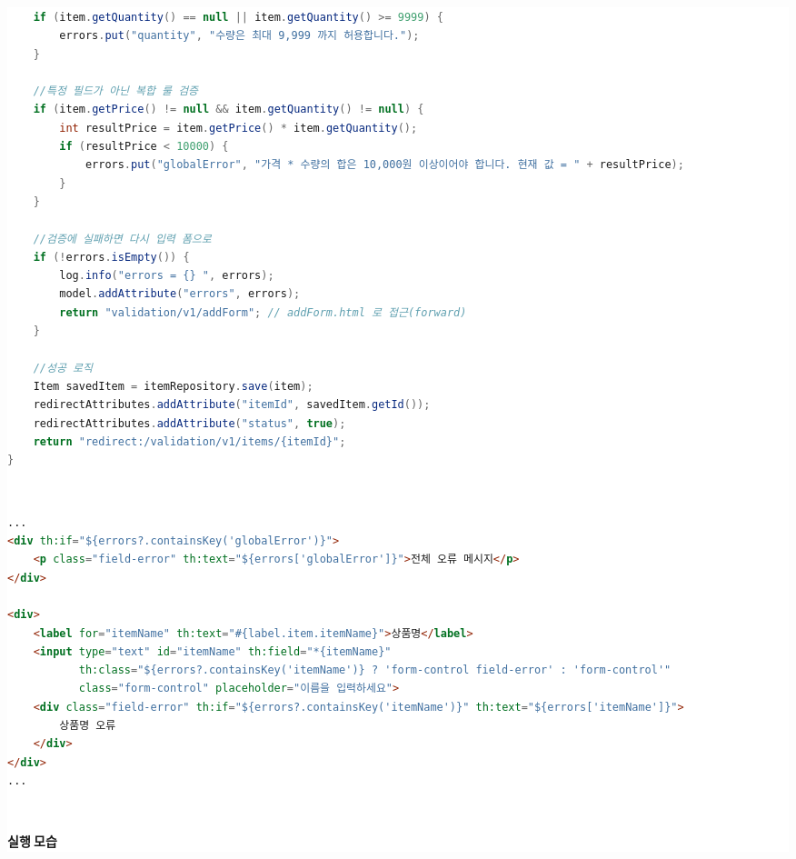 ```java
    if (item.getQuantity() == null || item.getQuantity() >= 9999) {
        errors.put("quantity", "수량은 최대 9,999 까지 허용합니다.");
    }

    //특정 필드가 아닌 복합 룰 검증
    if (item.getPrice() != null && item.getQuantity() != null) {
        int resultPrice = item.getPrice() * item.getQuantity();
        if (resultPrice < 10000) {
            errors.put("globalError", "가격 * 수량의 합은 10,000원 이상이어야 합니다. 현재 값 = " + resultPrice);
        }
    }

    //검증에 실패하면 다시 입력 폼으로
    if (!errors.isEmpty()) {
        log.info("errors = {} ", errors);
        model.addAttribute("errors", errors);
        return "validation/v1/addForm"; // addForm.html 로 접근(forward)
    }

    //성공 로직
    Item savedItem = itemRepository.save(item);
    redirectAttributes.addAttribute("itemId", savedItem.getId());
    redirectAttributes.addAttribute("status", true);
    return "redirect:/validation/v1/items/{itemId}";
}
```

<br>

```html
...
<div th:if="${errors?.containsKey('globalError')}">
    <p class="field-error" th:text="${errors['globalError']}">전체 오류 메시지</p>
</div>

<div>
    <label for="itemName" th:text="#{label.item.itemName}">상품명</label>
    <input type="text" id="itemName" th:field="*{itemName}"
           th:class="${errors?.containsKey('itemName')} ? 'form-control field-error' : 'form-control'"
           class="form-control" placeholder="이름을 입력하세요">
    <div class="field-error" th:if="${errors?.containsKey('itemName')}" th:text="${errors['itemName']}">
        상품명 오류
    </div>
</div>
...
```

<br>

**실행 모습**
